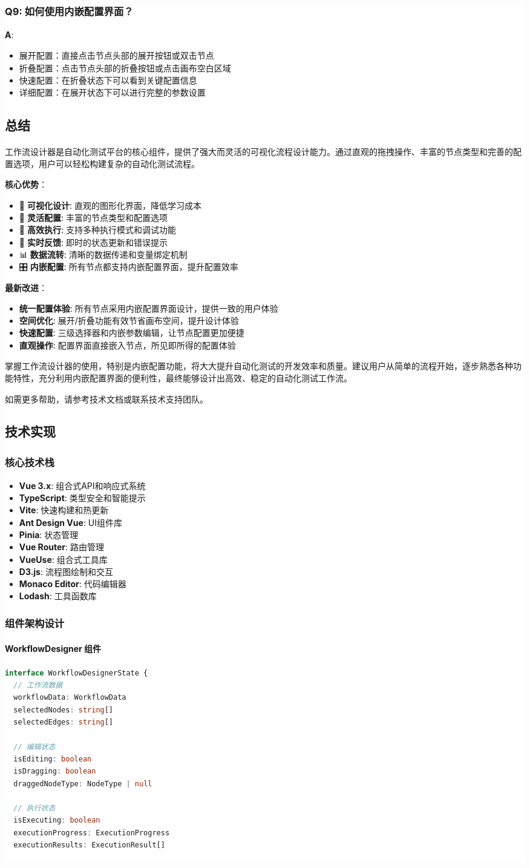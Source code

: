 ### Q9: 如何使用内嵌配置界面？
**A**: 
- 展开配置：直接点击节点头部的展开按钮或双击节点
- 折叠配置：点击节点头部的折叠按钮或点击画布空白区域
- 快速配置：在折叠状态下可以看到关键配置信息
- 详细配置：在展开状态下可以进行完整的参数设置

## 总结

工作流设计器是自动化测试平台的核心组件，提供了强大而灵活的可视化流程设计能力。通过直观的拖拽操作、丰富的节点类型和完善的配置选项，用户可以轻松构建复杂的自动化测试流程。

**核心优势**：
- 🎨 **可视化设计**: 直观的图形化界面，降低学习成本
- 🔧 **灵活配置**: 丰富的节点类型和配置选项
- 🚀 **高效执行**: 支持多种执行模式和调试功能
- 🔄 **实时反馈**: 即时的状态更新和错误提示
- 📊 **数据流转**: 清晰的数据传递和变量绑定机制
- 🎛️ **内嵌配置**: 所有节点都支持内嵌配置界面，提升配置效率

**最新改进**：
- **统一配置体验**: 所有节点采用内嵌配置界面设计，提供一致的用户体验
- **空间优化**: 展开/折叠功能有效节省画布空间，提升设计体验
- **快速配置**: 三级选择器和内嵌参数编辑，让节点配置更加便捷
- **直观操作**: 配置界面直接嵌入节点，所见即所得的配置体验

掌握工作流设计器的使用，特别是内嵌配置功能，将大大提升自动化测试的开发效率和质量。建议用户从简单的流程开始，逐步熟悉各种功能特性，充分利用内嵌配置界面的便利性，最终能够设计出高效、稳定的自动化测试工作流。

如需更多帮助，请参考技术文档或联系技术支持团队。

## 技术实现

### 核心技术栈
- **Vue 3.x**: 组合式API和响应式系统
- **TypeScript**: 类型安全和智能提示
- **Vite**: 快速构建和热更新
- **Ant Design Vue**: UI组件库
- **Pinia**: 状态管理
- **Vue Router**: 路由管理
- **VueUse**: 组合式工具库
- **D3.js**: 流程图绘制和交互
- **Monaco Editor**: 代码编辑器
- **Lodash**: 工具函数库

### 组件架构设计

#### WorkflowDesigner 组件
```typescript
interface WorkflowDesignerState {
  // 工作流数据
  workflowData: WorkflowData
  selectedNodes: string[]
  selectedEdges: string[]
  
  // 编辑状态
  isEditing: boolean
  isDragging: boolean
  draggedNodeType: NodeType | null
  
  // 执行状态
  isExecuting: boolean
  executionProgress: ExecutionProgress
  executionResults: ExecutionResult[]
  
```